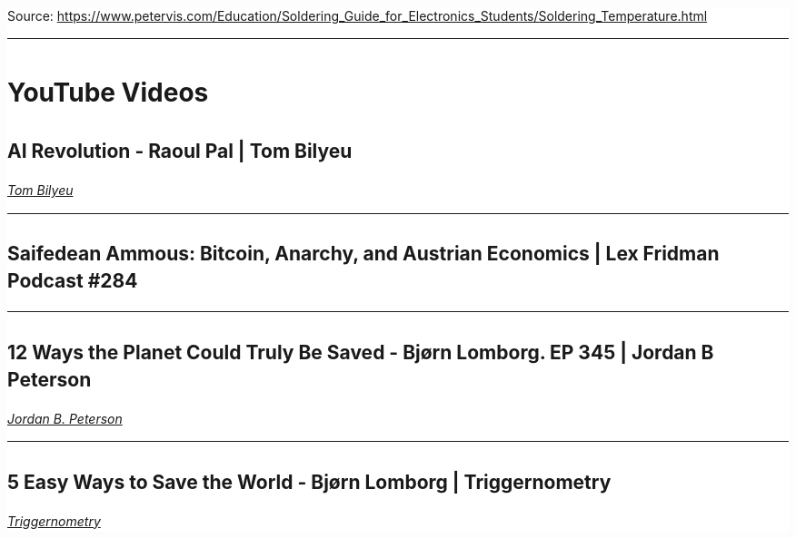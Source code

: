 Source: https://www.petervis.com/Education/Soldering_Guide_for_Electronics_Students/Soldering_Temperature.html


---

# YouTube Videos

## AI Revolution - Raoul Pal | Tom Bilyeu

[_Tom Bilyeu_][youtube-tom-bilyeu]

<div class="yt">
    <iframe width="908" height="511" src="https://www.youtube.com/embed/S0DHI0DGOIw"
    title="AI REVOLUTION: The #1 MEGATHREAT to Our Economy &amp; How To PREPARE NOW | Raoul Pal" frameborder="0" allow="accelerometer; autoplay; clipboard-write; encrypted-media; gyroscope; picture-in-picture; web-share" allowfullscreen></iframe>
</div>

---

## Saifedean Ammous: Bitcoin, Anarchy, and Austrian Economics | Lex Fridman Podcast #284

<div class="yt">
    <iframe width="908" height="511" src="https://www.youtube.com/embed/gp4U5aH_T6A" title="Saifedean Ammous: Bitcoin, Anarchy, and Austrian Economics | Lex Fridman Podcast #284" frameborder="0" allow="accelerometer; autoplay; clipboard-write; encrypted-media; gyroscope; picture-in-picture; web-share" allowfullscreen></iframe>
</div>

---

## 12 Ways the Planet Could Truly Be Saved - Bjørn Lomborg. EP 345 | Jordan B Peterson

[_Jordan B. Peterson_][youtube-jordan-peterson]

<div class="yt">
    <iframe width="908" height="511" src="https://www.youtube.com/embed/Q9m_6TVJysI" title="12 Ways the Planet Could Truly Be Saved | Bjørn Lomborg | EP 345" frameborder="0" allow="accelerometer; autoplay; clipboard-write; encrypted-media; gyroscope; picture-in-picture; web-share" allowfullscreen></iframe>
</div>

---

## 5 Easy Ways to Save the World - Bjørn Lomborg | Triggernometry

[_Triggernometry_][youtube-triggernometry]


[youtube-jordan-peterson]: https://www.youtube.com/@JordanBPeterson
[youtube-tom-bilyeu]: https://www.youtube.com/@TomBilyeu
[youtube-triggernometry]: https://www.youtube.com/@triggerpod
[youtube-john-anderson]: https://www.youtube.com/@JohnAndersonConversations
[youtube-ray-dalio]: https://www.youtube.com/@principlesbyraydalio
[youtube-led-fridman]: https://www.youtube.com/@lexfridman